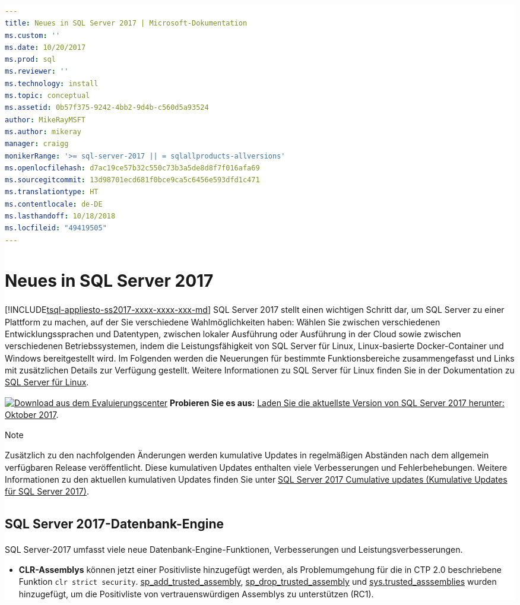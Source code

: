 ```yaml
---
title: Neues in SQL Server 2017 | Microsoft-Dokumentation
ms.custom: ''
ms.date: 10/20/2017
ms.prod: sql
ms.reviewer: ''
ms.technology: install
ms.topic: conceptual
ms.assetid: 0b57f375-9242-4bb2-9d4b-c560d5a93524
author: MikeRayMSFT
ms.author: mikeray
manager: craigg
monikerRange: '>= sql-server-2017 || = sqlallproducts-allversions'
ms.openlocfilehash: d7ac19ce57b32c550c73b3a5de8d8f7f016afa69
ms.sourcegitcommit: 13d98701ecd681f0bce9ca5c6456e593dfd1c471
ms.translationtype: HT
ms.contentlocale: de-DE
ms.lasthandoff: 10/18/2018
ms.locfileid: "49419505"
---
```

# <a name="whats-new-in-sql-server-2017"></a>Neues in SQL Server 2017
[!INCLUDE[tsql-appliesto-ss2017-xxxx-xxxx-xxx-md](../includes/tsql-appliesto-ss2017-xxxx-xxxx-xxx-md.md)]
SQL Server 2017 stellt einen wichtigen Schritt dar, um SQL Server zu einer Plattform zu machen, auf der Sie verschiedene Wahlmöglichkeiten haben: Wählen Sie zwischen verschiedenen Entwicklungssprachen und Datentypen, zwischen lokaler Ausführung oder Ausführung in der Cloud sowie zwischen verschiedenen Betriebssystemen, indem die Leistungsfähigkeit von SQL Server für Linux, Linux-basierte Docker-Container und Windows bereitgestellt wird. Im Folgenden werden die Neuerungen für bestimmte Funktionsbereiche zusammengefasst und Links mit zusätzlichen Details zur Verfügung gestellt. Weitere Informationen zu SQL Server für Linux finden Sie in der Dokumentation zu [SQL Server für Linux](https://docs.microsoft.com/sql/linux/).

[![Download aus dem Evaluierungscenter](../includes/media/download2.png)](http://go.microsoft.com/fwlink/?LinkID=829477) **Probieren Sie es aus:** [Laden Sie die aktuellste Version von SQL Server 2017 herunter: Oktober 2017](http://go.microsoft.com/fwlink/?LinkID=829477).

> [!NOTE]
> Zusätzlich zu den nachfolgenden Änderungen werden kumulative Updates in regelmäßigen Abständen nach dem allgemein verfügbaren Release veröffentlicht. Diese kumulativen Updates enthalten viele Verbesserungen und Fehlerbehebungen. Weitere Informationen zu den aktuellen kumulativen Updates finden Sie unter [SQL Server 2017 Cumulative updates (Kumulative Updates für SQL Server 2017)](http://aka.ms/sql2017cu).

## <a name="sql-server-2017-database-engine"></a>SQL Server 2017-Datenbank-Engine

SQL Server-2017 umfasst viele neue Datenbank-Engine-Funktionen, Verbesserungen und Leistungsverbesserungen. 
- **CLR-Assemblys** können jetzt einer Positivliste hinzugefügt werden, als Problemumgehung für die in CTP 2.0 beschriebene Funktion `clr strict security`. [sp_add_trusted_assembly](../relational-databases/system-stored-procedures/sys-sp-add-trusted-assembly-transact-sql.md), [sp_drop_trusted_assembly](../relational-databases/system-stored-procedures/sys-sp-drop-trusted-assembly-transact-sql.md) und [sys.trusted_asssemblies](../relational-databases/system-catalog-views/sys-trusted-assemblies-transact-sql.md) wurden hinzugefügt, um die Positivliste von vertrauenswürdigen Assemblys zu unterstützen (RC1).  
